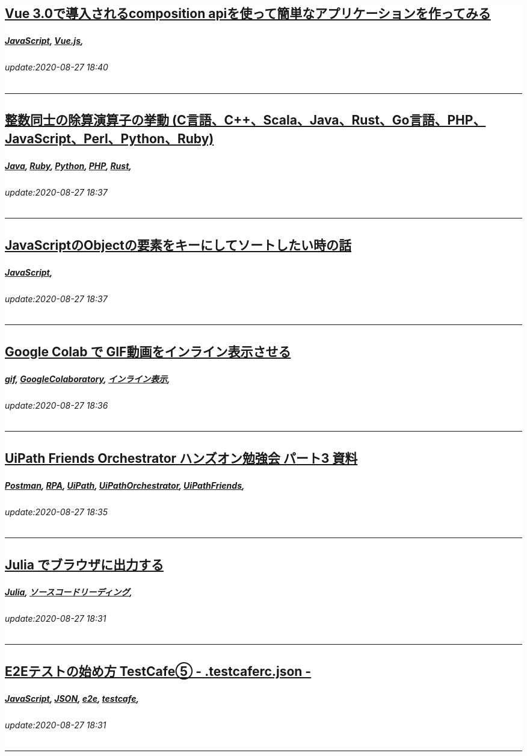 ## [Vue 3.0で導入されるcomposition apiを使って簡単なアプリケーションを作ってみる](https://qiita.com/KDM012/items/be428d71d98e48ecbbc3)
##### [JavaScript](https://qiita.com/tags/JavaScript), [Vue.js](https://qiita.com/tags/Vue.js), 
###### update:2020-08-27 18:40
---
## [整数同士の除算演算子の挙動 (C言語、C++、Scala、Java、Rust、Go言語、PHP、JavaScript、Perl、Python、Ruby)](https://qiita.com/suzuki-navi/items/72fcb1fbf05008cbe8b4)
##### [Java](https://qiita.com/tags/Java), [Ruby](https://qiita.com/tags/Ruby), [Python](https://qiita.com/tags/Python), [PHP](https://qiita.com/tags/PHP), [Rust](https://qiita.com/tags/Rust), 
###### update:2020-08-27 18:37
---
## [JavaScriptのObjectの要素をキーにしてソートしたい時の話](https://qiita.com/k4saNova/items/034dfd699897a0d44576)
##### [JavaScript](https://qiita.com/tags/JavaScript), 
###### update:2020-08-27 18:37
---
## [Google Colab で GIF動画をインライン表示させる](https://qiita.com/jun40vn/items/2efdaa3e599f8e7e8604)
##### [gif](https://qiita.com/tags/gif), [GoogleColaboratory](https://qiita.com/tags/GoogleColaboratory), [インライン表示](https://qiita.com/tags/インライン表示), 
###### update:2020-08-27 18:36
---
## [UiPath Friends Orchestrator ハンズオン勉強会 パート3 資料](https://qiita.com/masatomix/items/30c9a3fc53446ec64c1f)
##### [Postman](https://qiita.com/tags/Postman), [RPA](https://qiita.com/tags/RPA), [UiPath](https://qiita.com/tags/UiPath), [UiPathOrchestrator](https://qiita.com/tags/UiPathOrchestrator), [UiPathFriends](https://qiita.com/tags/UiPathFriends), 
###### update:2020-08-27 18:35
---
## [Julia でブラウザに出力する](https://qiita.com/Lirimy/items/bee67f0c269cd536e83e)
##### [Julia](https://qiita.com/tags/Julia), [ソースコードリーディング](https://qiita.com/tags/ソースコードリーディング), 
###### update:2020-08-27 18:31
---
## [E2Eテストの始め方 TestCafe⑤ - .testcaferc.json -](https://qiita.com/natsu_mikan/items/dd8590400f7b013687dc)
##### [JavaScript](https://qiita.com/tags/JavaScript), [JSON](https://qiita.com/tags/JSON), [e2e](https://qiita.com/tags/e2e), [testcafe](https://qiita.com/tags/testcafe), 
###### update:2020-08-27 18:31
---